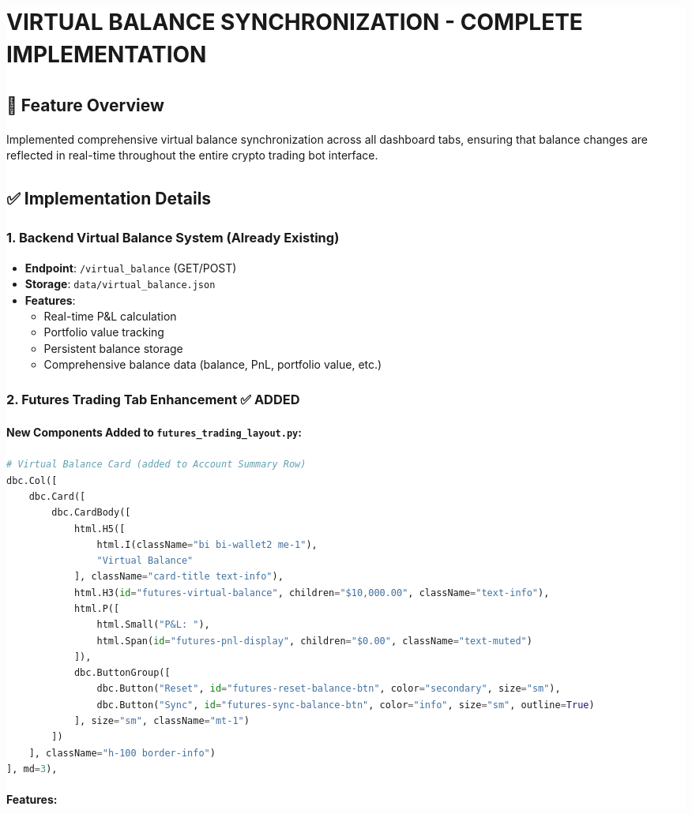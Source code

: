 # VIRTUAL BALANCE SYNCHRONIZATION - COMPLETE IMPLEMENTATION

## 🎯 Feature Overview

Implemented comprehensive virtual balance synchronization across all dashboard tabs, ensuring that balance changes are reflected in real-time throughout the entire crypto trading bot interface.

## ✅ Implementation Details

### 1. **Backend Virtual Balance System** (Already Existing)

- **Endpoint**: `/virtual_balance` (GET/POST)
- **Storage**: `data/virtual_balance.json`
- **Features**:
  - Real-time P&L calculation
  - Portfolio value tracking
  - Persistent balance storage
  - Comprehensive balance data (balance, PnL, portfolio value, etc.)

### 2. **Futures Trading Tab Enhancement** ✅ **ADDED**

#### **New Components Added to `futures_trading_layout.py`:**

```python
# Virtual Balance Card (added to Account Summary Row)
dbc.Col([
    dbc.Card([
        dbc.CardBody([
            html.H5([
                html.I(className="bi bi-wallet2 me-1"),
                "Virtual Balance"
            ], className="card-title text-info"),
            html.H3(id="futures-virtual-balance", children="$10,000.00", className="text-info"),
            html.P([
                html.Small("P&L: "),
                html.Span(id="futures-pnl-display", children="$0.00", className="text-muted")
            ]),
            dbc.ButtonGroup([
                dbc.Button("Reset", id="futures-reset-balance-btn", color="secondary", size="sm"),
                dbc.Button("Sync", id="futures-sync-balance-btn", color="info", size="sm", outline=True)
            ], size="sm", className="mt-1")
        ])
    ], className="h-100 border-info")
], md=3),
```

#### **Features:**
